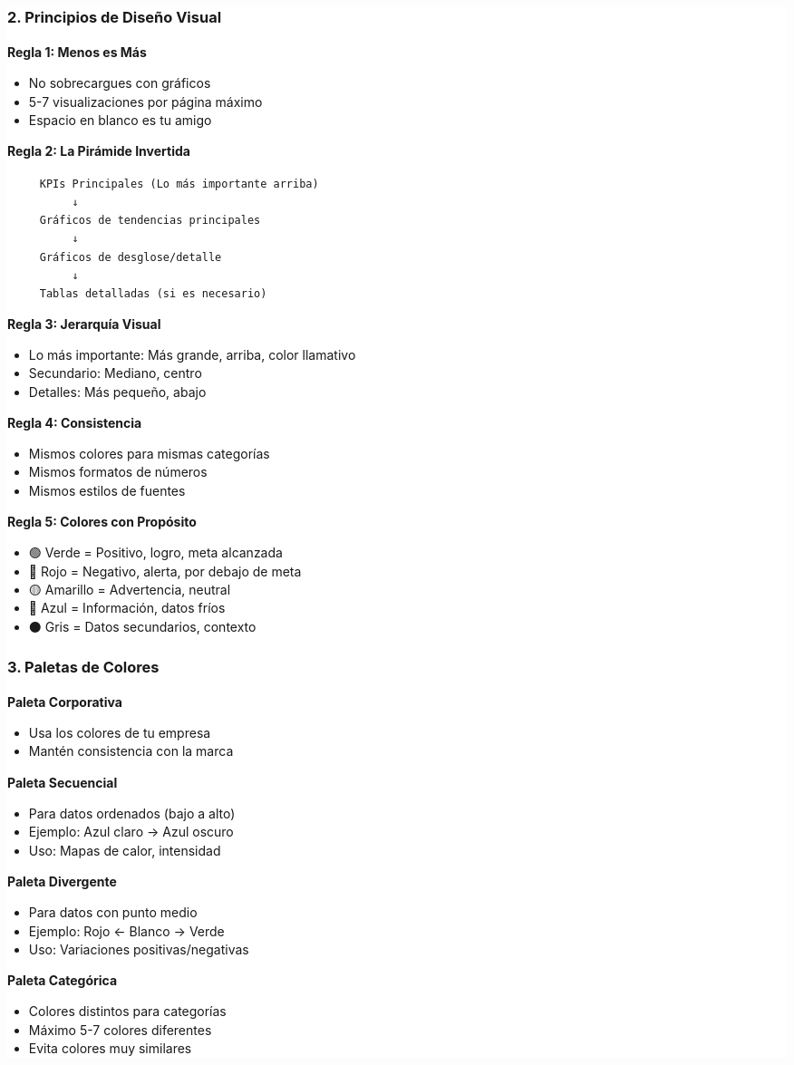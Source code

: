 ### 2. Principios de Diseño Visual

**Regla 1: Menos es Más**
- No sobrecargues con gráficos
- 5-7 visualizaciones por página máximo
- Espacio en blanco es tu amigo

**Regla 2: La Pirámide Invertida**
```
     KPIs Principales (Lo más importante arriba)
          ↓
     Gráficos de tendencias principales
          ↓
     Gráficos de desglose/detalle
          ↓
     Tablas detalladas (si es necesario)
```

**Regla 3: Jerarquía Visual**
- Lo más importante: Más grande, arriba, color llamativo
- Secundario: Mediano, centro
- Detalles: Más pequeño, abajo

**Regla 4: Consistencia**
- Mismos colores para mismas categorías
- Mismos formatos de números
- Mismos estilos de fuentes

**Regla 5: Colores con Propósito**
- 🟢 Verde = Positivo, logro, meta alcanzada
- 🔴 Rojo = Negativo, alerta, por debajo de meta
- 🟡 Amarillo = Advertencia, neutral
- 🔵 Azul = Información, datos fríos
- ⚫ Gris = Datos secundarios, contexto

### 3. Paletas de Colores

**Paleta Corporativa**
- Usa los colores de tu empresa
- Mantén consistencia con la marca

**Paleta Secuencial**
- Para datos ordenados (bajo a alto)
- Ejemplo: Azul claro → Azul oscuro
- Uso: Mapas de calor, intensidad

**Paleta Divergente**
- Para datos con punto medio
- Ejemplo: Rojo ← Blanco → Verde
- Uso: Variaciones positivas/negativas

**Paleta Categórica**
- Colores distintos para categorías
- Máximo 5-7 colores diferentes
- Evita colores muy similares
